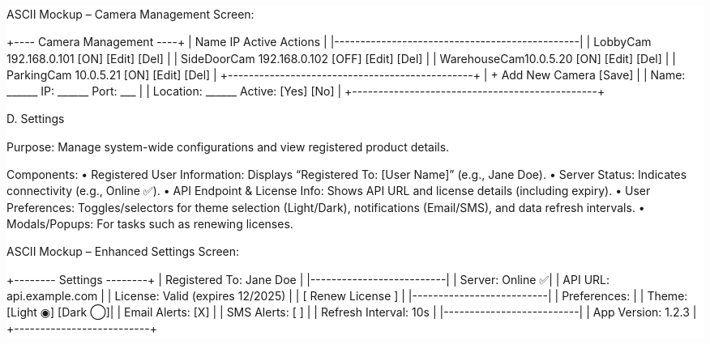 ASCII Mockup – Camera Management Screen:

+---- Camera Management ----+ 
| Name        IP          Active  Actions       |
|-----------------------------------------------|
| LobbyCam    192.168.0.101  [ON]  [Edit] [Del]   |
| SideDoorCam 192.168.0.102  [OFF] [Edit] [Del]   |
| WarehouseCam10.0.5.20      [ON]  [Edit] [Del]   |
| ParkingCam  10.0.5.21      [ON]  [Edit] [Del]   |
+-----------------------------------------------+
| + Add New Camera                        [Save] |
| Name: ______  IP: ______  Port: ___           |
| Location: ______  Active: [Yes] [No]          |
+-----------------------------------------------+

D. Settings

Purpose:
Manage system-wide configurations and view registered product details.

Components:
	•	Registered User Information: Displays “Registered To: [User Name]” (e.g., Jane Doe).
	•	Server Status: Indicates connectivity (e.g., Online ✅).
	•	API Endpoint & License Info: Shows API URL and license details (including expiry).
	•	User Preferences: Toggles/selectors for theme selection (Light/Dark), notifications (Email/SMS), and data refresh intervals.
	•	Modals/Popups: For tasks such as renewing licenses.

ASCII Mockup – Enhanced Settings Screen:

+-------- Settings --------+
| Registered To:  Jane Doe |
|--------------------------|
| Server:         Online ✅|
| API URL:        api.example.com |
| License:        Valid (expires 12/2025) |
| [ Renew License ]        |
|--------------------------|
| Preferences:             |
| Theme: [Light ◉]  [Dark ◯]|
| Email Alerts:   [X]      |
| SMS Alerts:     [ ]      |
| Refresh Interval: 10s    |
|--------------------------|
| App Version:    1.2.3    |
+--------------------------+
